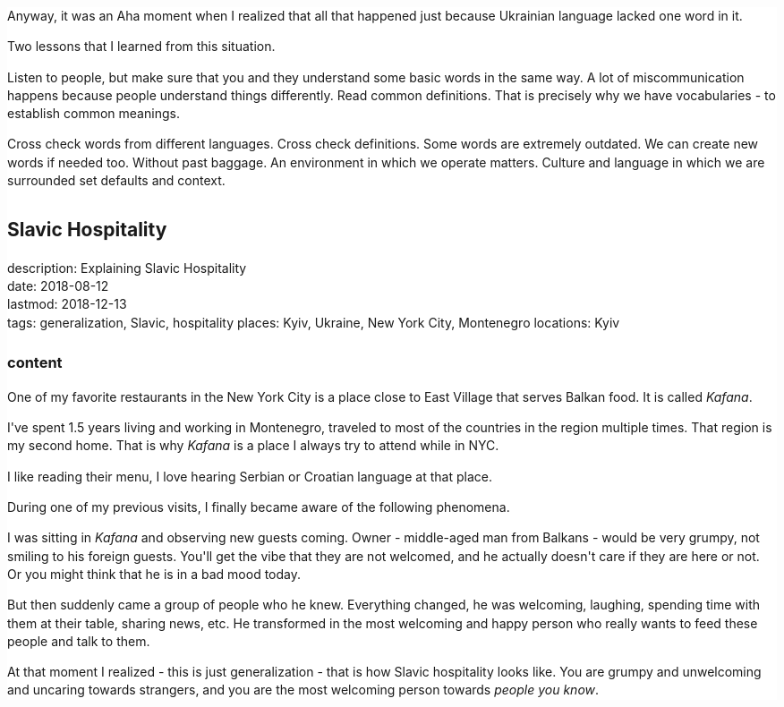 Anyway, it was an Aha moment when I realized that all that happened just because Ukrainian language lacked one word in it.

Two lessons that I learned from this situation. 

Listen to people, but make sure that you and they understand some basic words in the same way. 
A lot of miscommunication happens because people understand things differently.
Read common definitions. That is precisely why we have vocabularies - to establish common meanings.

Cross check words from different languages. Cross check definitions. 
Some words are extremely outdated. We can create new words if needed too. 
Without past baggage.
An environment in which we operate matters. 
Culture and language in which we are surrounded set defaults and context.


## Slavic Hospitality

description: Explaining Slavic Hospitality  
date: 2018-08-12  
lastmod: 2018-12-13  
tags: generalization, Slavic, hospitality
places: Kyiv, Ukraine, New York City, Montenegro
locations: Kyiv

### content

One of my favorite restaurants in the New York City is a place close to East Village that 
serves Balkan food. It is called _Kafana_.

I've spent 1.5 years living and working in Montenegro, traveled to most of the countries 
in the region multiple times. That region is my second home.
That is why _Kafana_ is a place I always try to attend while in NYC.

I like reading their menu, I love hearing Serbian or Croatian language at that place.

During one of my previous visits, I finally became aware of the following phenomena.

I was sitting in _Kafana_ and observing new guests coming.
Owner - middle-aged man from Balkans - would be very grumpy, not smiling to his foreign guests.
You'll get the vibe that they are not welcomed, and he actually doesn't care if they are here or not.
Or you might think that he is in a bad mood today.

But then suddenly came a group of people who he knew. Everything changed, he was welcoming, laughing,
spending time with them at their table, sharing news, etc.
He transformed in the most welcoming and happy person who really wants to feed these people and talk to them.


At that moment I realized - this is just generalization - that is how Slavic hospitality looks like.
You are grumpy and unwelcoming and uncaring towards strangers, and you are the most welcoming person 
towards _people you know_.
